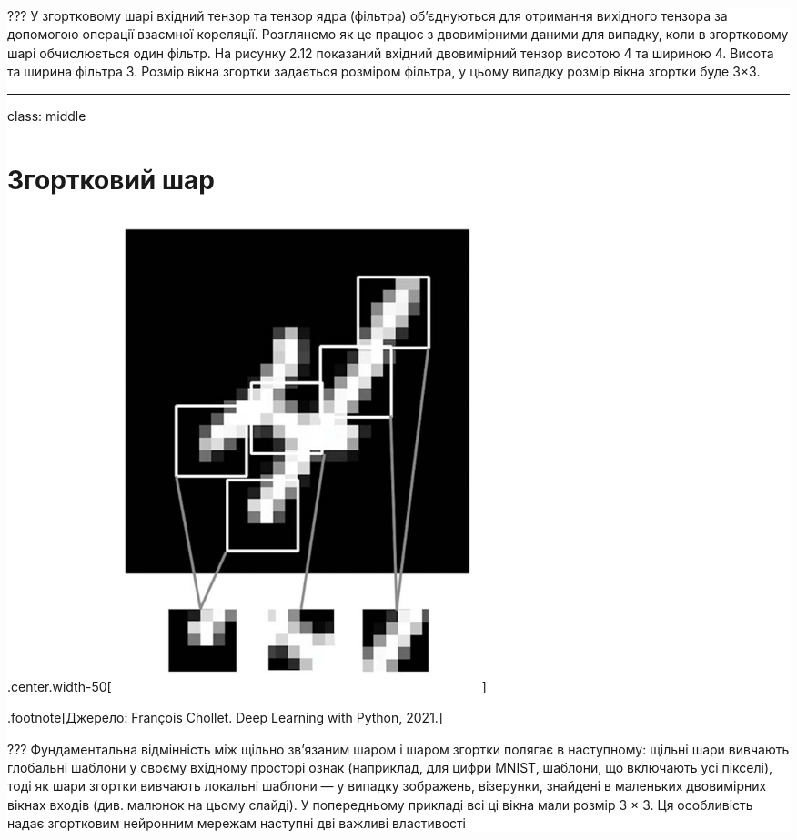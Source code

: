 ???
У згортковому шарi вхiдний тензор та тензор ядра (фiльтра) об’єднуються для отримання вихiдного тензора за допомогою операцiї взаємної кореляцiї. Розглянемо як це працює з двовимiрними даними для випадку, коли в згортковому шарi обчислюється один фiльтр. На рисунку 2.12 показаний вхiдний двовимiрний тензор висотою 4 та шириною 4. Висота та ширина фiльтра 3. Розмiр вiкна згортки задається розмiром фiльтра, у цьому випадку розмiр вiкна згортки буде 3×3.

---

class: middle

# Згортковий шар

.center.width-50[![](figures/lec4/im.png)]


.footnote[Джерело: François Chollet. Deep Learning with Python, 2021.]

???
Фундаментальна відмінність між щільно зв’язаним шаром і шаром згортки полягає в наступному: щільні шари вивчають глобальні шаблони у своєму вхідному просторі ознак (наприклад, для цифри MNIST, шаблони, що включають усі пікселі), тоді як шари згортки вивчають локальні шаблони &mdash; у випадку зображень, візерунки, знайдені в маленьких двовимірних вікнах входів (див. малюнок на цьому слайді). У попередньому прикладі всі ці вікна мали розмір 3 × 3. Ця особливiсть надає згортковим нейронним мережам наступнi двi важливi властивостi
